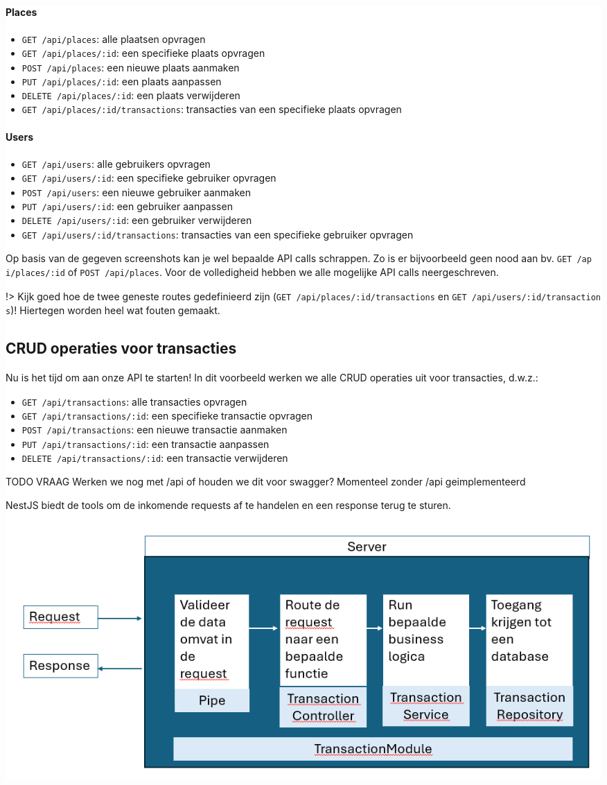   #### Places

  - `GET /api/places`: alle plaatsen opvragen
  - `GET /api/places/:id`: een specifieke plaats opvragen
  - `POST /api/places`: een nieuwe plaats aanmaken
  - `PUT /api/places/:id`: een plaats aanpassen
  - `DELETE /api/places/:id`: een plaats verwijderen
  - `GET /api/places/:id/transactions`: transacties van een specifieke plaats opvragen

  #### Users

  - `GET /api/users`: alle gebruikers opvragen
  - `GET /api/users/:id`: een specifieke gebruiker opvragen
  - `POST /api/users`: een nieuwe gebruiker aanmaken
  - `PUT /api/users/:id`: een gebruiker aanpassen
  - `DELETE /api/users/:id`: een gebruiker verwijderen
  - `GET /api/users/:id/transactions`: transacties van een specifieke gebruiker opvragen

  Op basis van de gegeven screenshots kan je wel bepaalde API calls schrappen. Zo is er bijvoorbeeld geen nood aan bv. `GET /api/places/:id` of `POST /api/places`. Voor de volledigheid hebben we alle mogelijke API calls neergeschreven.

  !> Kijk goed hoe de twee geneste routes gedefinieerd zijn (`GET /api/places/:id/transactions` en `GET /api/users/:id/transactions`)! Hiertegen worden heel wat fouten gemaakt.




## CRUD operaties voor transacties

Nu is het tijd om aan onze API te starten! In dit voorbeeld werken we alle CRUD operaties uit voor transacties, d.w.z.:

- `GET /api/transactions`: alle transacties opvragen
- `GET /api/transactions/:id`: een specifieke transactie opvragen
- `POST /api/transactions`: een nieuwe transactie aanmaken
- `PUT /api/transactions/:id`: een transactie aanpassen
- `DELETE /api/transactions/:id`: een transactie verwijderen

TODO VRAAG Werken we nog met /api of houden we dit voor swagger? Momenteel zonder /api geimplementeerd

NestJS biedt de tools om de inkomende requests af te handelen en een response terug te sturen.

![Tools](./images/transactionsoverview.png)
